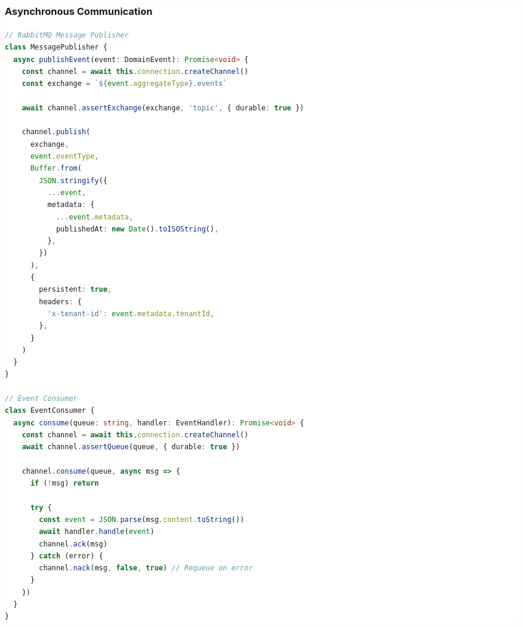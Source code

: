 ### Asynchronous Communication

```typescript
// RabbitMQ Message Publisher
class MessagePublisher {
  async publishEvent(event: DomainEvent): Promise<void> {
    const channel = await this.connection.createChannel()
    const exchange = `${event.aggregateType}.events`

    await channel.assertExchange(exchange, 'topic', { durable: true })

    channel.publish(
      exchange,
      event.eventType,
      Buffer.from(
        JSON.stringify({
          ...event,
          metadata: {
            ...event.metadata,
            publishedAt: new Date().toISOString(),
          },
        })
      ),
      {
        persistent: true,
        headers: {
          'x-tenant-id': event.metadata.tenantId,
        },
      }
    )
  }
}

// Event Consumer
class EventConsumer {
  async consume(queue: string, handler: EventHandler): Promise<void> {
    const channel = await this.connection.createChannel()
    await channel.assertQueue(queue, { durable: true })

    channel.consume(queue, async msg => {
      if (!msg) return

      try {
        const event = JSON.parse(msg.content.toString())
        await handler.handle(event)
        channel.ack(msg)
      } catch (error) {
        channel.nack(msg, false, true) // Requeue on error
      }
    })
  }
}
```
